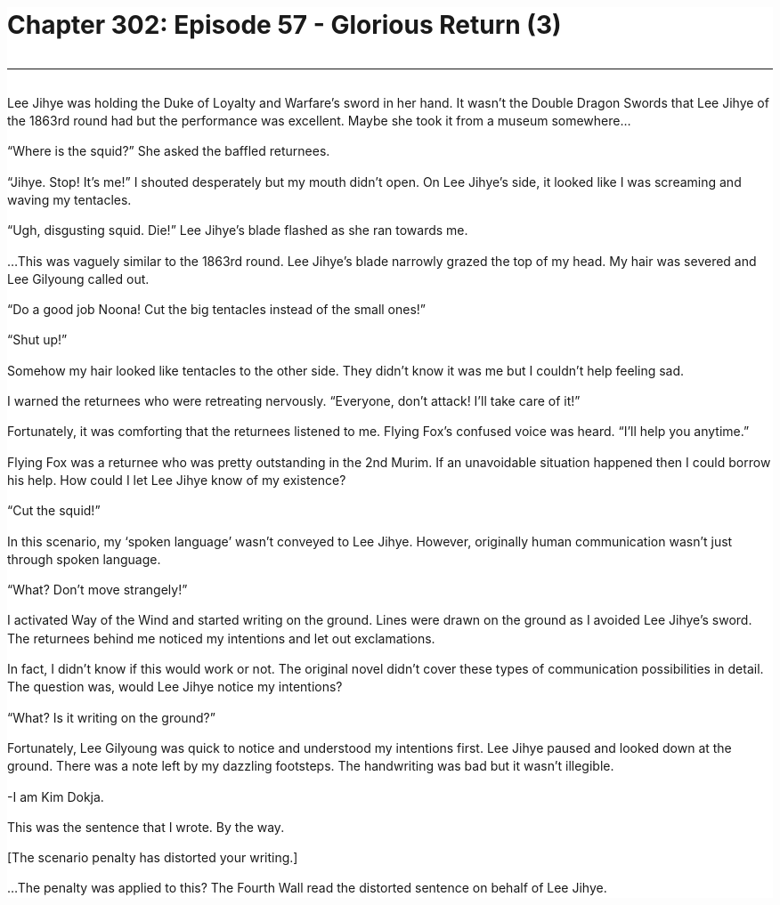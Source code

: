 # Chapter 302: Episode 57 - Glorious Return (3)<hr>

Lee Jihye was holding the Duke of Loyalty and Warfare’s sword in her hand. It wasn’t the Double Dragon Swords that Lee Jihye of the 1863rd round had but the performance was excellent. Maybe she took it from a museum somewhere…

“Where is the squid?” She asked the baffled returnees.

“Jihye. Stop! It’s me!” I shouted desperately but my mouth didn’t open. On Lee Jihye’s side, it looked like I was screaming and waving my tentacles.

“Ugh, disgusting squid. Die!” Lee Jihye’s blade flashed as she ran towards me.

…This was vaguely similar to the 1863rd round. Lee Jihye’s blade narrowly grazed the top of my head. My hair was severed and Lee Gilyoung called out.

“Do a good job Noona! Cut the big tentacles instead of the small ones!”

“Shut up!”

Somehow my hair looked like tentacles to the other side. They didn’t know it was me but I couldn’t help feeling sad.

I warned the returnees who were retreating nervously. “Everyone, don’t attack! I’ll take care of it!”

Fortunately, it was comforting that the returnees listened to me. Flying Fox’s confused voice was heard. “I’ll help you anytime.”

Flying Fox was a returnee who was pretty outstanding in the 2nd Murim. If an unavoidable situation happened then I could borrow his help. How could I let Lee Jihye know of my existence?

“Cut the squid!”

In this scenario, my ‘spoken language’ wasn’t conveyed to Lee Jihye. However, originally human communication wasn’t just through spoken language.

“What? Don’t move strangely!”

I activated Way of the Wind and started writing on the ground. Lines were drawn on the ground as I avoided Lee Jihye’s sword. The returnees behind me noticed my intentions and let out exclamations.

In fact, I didn’t know if this would work or not. The original novel didn’t cover these types of communication possibilities in detail. The question was, would Lee Jihye notice my intentions?

“What? Is it writing on the ground?”

Fortunately, Lee Gilyoung was quick to notice and understood my intentions first. Lee Jihye paused and looked down at the ground. There was a note left by my dazzling footsteps. The handwriting was bad but it wasn’t illegible.

-I am Kim Dokja.

This was the sentence that I wrote. By the way.

[The scenario penalty has distorted your writing.]

…The penalty was applied to this? The Fourth Wall read the distorted sentence on behalf of Lee Jihye.
